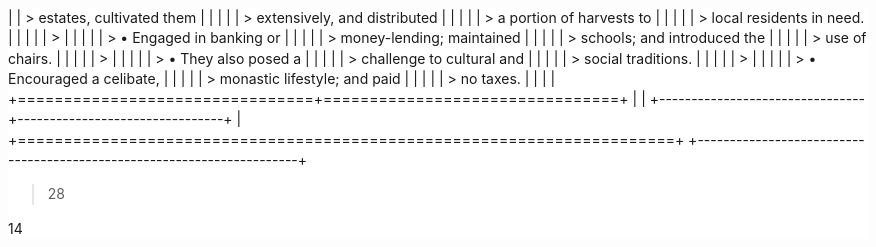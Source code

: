 | | > estates, cultivated them     |                                |   |
| | > extensively, and distributed |                                |   |
| | > a portion of harvests to     |                                |   |
| | > local residents in need.     |                                |   |
| | >                              |                                |   |
| | > • Engaged in banking or      |                                |   |
| | > money-lending; maintained    |                                |   |
| | > schools; and introduced the  |                                |   |
| | > use of chairs.               |                                |   |
| | >                              |                                |   |
| | > • They also posed a          |                                |   |
| | > challenge to cultural and    |                                |   |
| | > social traditions.           |                                |   |
| | >                              |                                |   |
| | > • Encouraged a celibate,     |                                |   |
| | > monastic lifestyle; and paid |                                |   |
| | > no taxes.                    |                                |   |
| +================================+================================+   |
| +--------------------------------+--------------------------------+   |
+=======================================================================+
+-----------------------------------------------------------------------+

> 28

14
